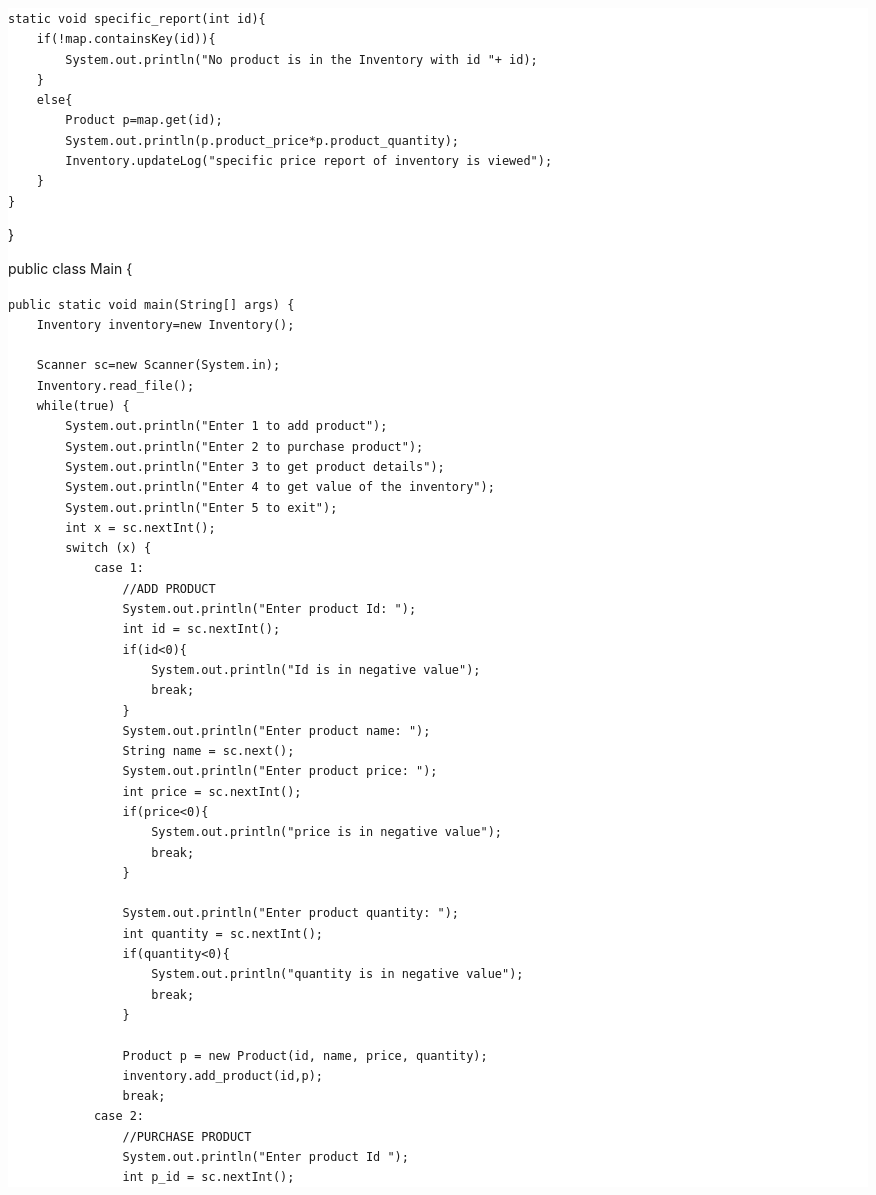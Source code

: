     static void specific_report(int id){
        if(!map.containsKey(id)){
            System.out.println("No product is in the Inventory with id "+ id);
        }
        else{
            Product p=map.get(id);
            System.out.println(p.product_price*p.product_quantity);
            Inventory.updateLog("specific price report of inventory is viewed");
        }
    }
}

public class Main {

    public static void main(String[] args) {
        Inventory inventory=new Inventory();

        Scanner sc=new Scanner(System.in);
        Inventory.read_file();
        while(true) {
            System.out.println("Enter 1 to add product");
            System.out.println("Enter 2 to purchase product");
            System.out.println("Enter 3 to get product details");
            System.out.println("Enter 4 to get value of the inventory");
            System.out.println("Enter 5 to exit");
            int x = sc.nextInt();
            switch (x) {
                case 1:
                    //ADD PRODUCT
                    System.out.println("Enter product Id: ");
                    int id = sc.nextInt();
                    if(id<0){
                        System.out.println("Id is in negative value");
                        break;
                    }
                    System.out.println("Enter product name: ");
                    String name = sc.next();
                    System.out.println("Enter product price: ");
                    int price = sc.nextInt();
                    if(price<0){
                        System.out.println("price is in negative value");
                        break;
                    }

                    System.out.println("Enter product quantity: ");
                    int quantity = sc.nextInt();
                    if(quantity<0){
                        System.out.println("quantity is in negative value");
                        break;
                    }

                    Product p = new Product(id, name, price, quantity);
                    inventory.add_product(id,p);
                    break;
                case 2:
                    //PURCHASE PRODUCT
                    System.out.println("Enter product Id ");
                    int p_id = sc.nextInt();
